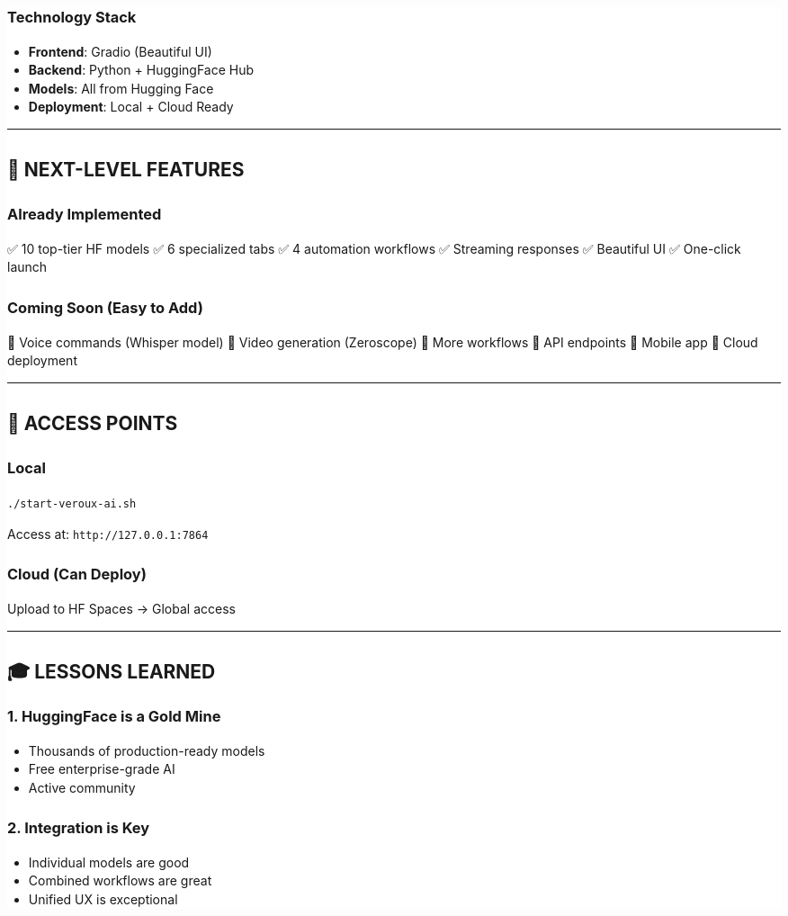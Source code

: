 ### Technology Stack
- **Frontend**: Gradio (Beautiful UI)
- **Backend**: Python + HuggingFace Hub
- **Models**: All from Hugging Face
- **Deployment**: Local + Cloud Ready

---

## 🚀 NEXT-LEVEL FEATURES

### Already Implemented
✅ 10 top-tier HF models
✅ 6 specialized tabs
✅ 4 automation workflows
✅ Streaming responses
✅ Beautiful UI
✅ One-click launch

### Coming Soon (Easy to Add)
🔲 Voice commands (Whisper model)
🔲 Video generation (Zeroscope)
🔲 More workflows
🔲 API endpoints
🔲 Mobile app
🔲 Cloud deployment

---

## 📱 ACCESS POINTS

### Local
```bash
./start-veroux-ai.sh
```
Access at: `http://127.0.0.1:7864`

### Cloud (Can Deploy)
Upload to HF Spaces → Global access

---

## 🎓 LESSONS LEARNED

### 1. **HuggingFace is a Gold Mine**
- Thousands of production-ready models
- Free enterprise-grade AI
- Active community

### 2. **Integration is Key**
- Individual models are good
- Combined workflows are great
- Unified UX is exceptional
